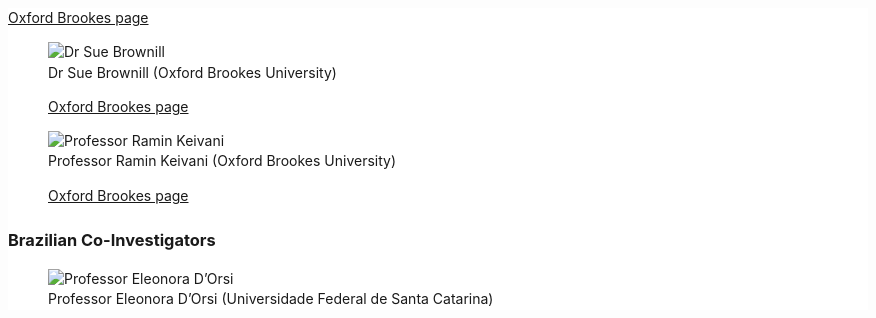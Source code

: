   <a href="http://be.brookes.ac.uk/staff/georgia-watson.html">Oxford Brookes page</a> </figcaption></figure><figure class='gallery-item'> 
  
  <div class='gallery-icon landscape'>
    <img width="160" height="160" src="/wp-content/uploads/2016/10/team_0001_Sue-Brownill.jpg?resize=160%2C160&#038;ssl=1" class="attachment-full size-full" alt="Dr Sue Brownill" aria-describedby="gallery-2-316" srcset="/wp-content/uploads/2016/10/team_0001_Sue-Brownill.jpg?w=160&ssl=1 160w, /wp-content/uploads/2016/10/team_0001_Sue-Brownill.jpg?resize=150%2C150&ssl=1 150w" sizes="(max-width: 160px) 100vw, 160px" data-recalc-dims="1" />
  </div><figcaption class='wp-caption-text gallery-caption' id='gallery-2-316'> Dr Sue Brownill (Oxford Brookes University) 
  
  <a href="http://be.brookes.ac.uk/staff/sue-brownill.html">Oxford Brookes page</a> </figcaption></figure><figure class='gallery-item'> 
  
  <div class='gallery-icon landscape'>
    <img width="160" height="160" src="/wp-content/uploads/2016/10/team_0002_Ramin-Keivani.jpg?resize=160%2C160&#038;ssl=1" class="attachment-full size-full" alt="Professor Ramin Keivani" aria-describedby="gallery-2-317" srcset="/wp-content/uploads/2016/10/team_0002_Ramin-Keivani.jpg?w=160&ssl=1 160w, /wp-content/uploads/2016/10/team_0002_Ramin-Keivani.jpg?resize=150%2C150&ssl=1 150w" sizes="(max-width: 160px) 100vw, 160px" data-recalc-dims="1" />
  </div><figcaption class='wp-caption-text gallery-caption' id='gallery-2-317'> Professor Ramin Keivani (Oxford Brookes University) 
  
  <a href="http://be.brookes.ac.uk/staff/ramin-keivani.html">Oxford Brookes page</a> </figcaption></figure>
</div>

### Brazilian Co-Investigators

<div id='gallery-3' class='gallery galleryid-31 gallery-columns-2 gallery-size-full'>
  <figure class='gallery-item'> 
  
  <div class='gallery-icon landscape'>
    <img width="160" height="160" src="/wp-content/uploads/2016/10/team_0011_Eleonora-DOrsi.jpg?resize=160%2C160&#038;ssl=1" class="attachment-full size-full" alt="Professor Eleonora D’Orsi" aria-describedby="gallery-3-326" srcset="/wp-content/uploads/2016/10/team_0011_Eleonora-DOrsi.jpg?w=160&ssl=1 160w, /wp-content/uploads/2016/10/team_0011_Eleonora-DOrsi.jpg?resize=150%2C150&ssl=1 150w" sizes="(max-width: 160px) 100vw, 160px" data-recalc-dims="1" />
  </div><figcaption class='wp-caption-text gallery-caption' id='gallery-3-326'> Professor Eleonora D’Orsi (Universidade Federal de Santa Catarina) 
  